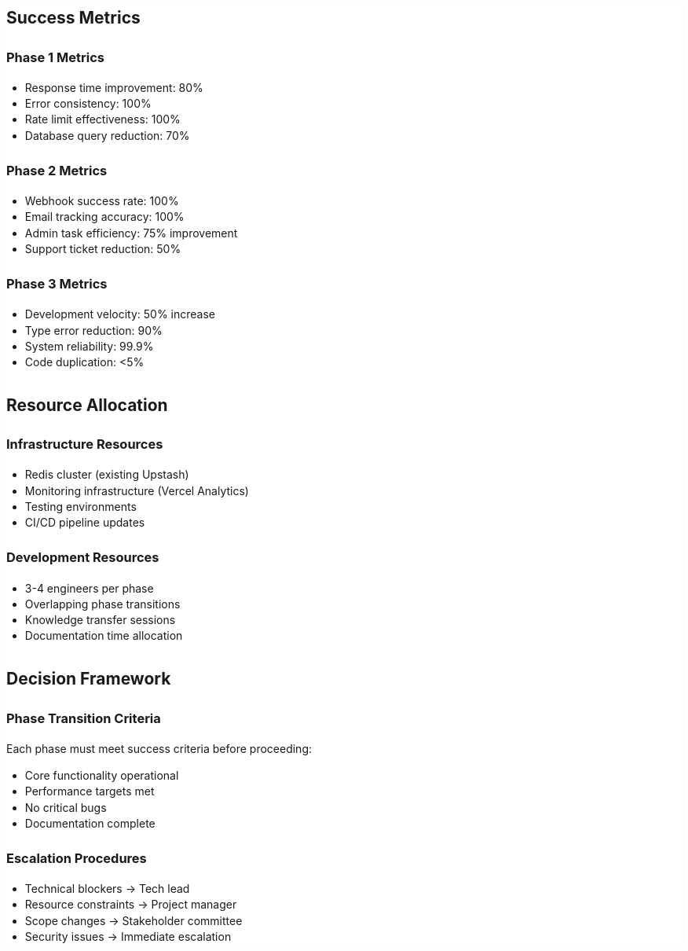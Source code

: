 ## Success Metrics

### Phase 1 Metrics
- Response time improvement: 80%
- Error consistency: 100%
- Rate limit effectiveness: 100%
- Database query reduction: 70%

### Phase 2 Metrics
- Webhook success rate: 100%
- Email tracking accuracy: 100%
- Admin task efficiency: 75% improvement
- Support ticket reduction: 50%

### Phase 3 Metrics
- Development velocity: 50% increase
- Type error reduction: 90%
- System reliability: 99.9%
- Code duplication: <5%

## Resource Allocation

### Infrastructure Resources
- Redis cluster (existing Upstash)
- Monitoring infrastructure (Vercel Analytics)
- Testing environments
- CI/CD pipeline updates

### Development Resources
- 3-4 engineers per phase
- Overlapping phase transitions
- Knowledge transfer sessions
- Documentation time allocation

## Decision Framework

### Phase Transition Criteria
Each phase must meet success criteria before proceeding:
- Core functionality operational
- Performance targets met
- No critical bugs
- Documentation complete

### Escalation Procedures
- Technical blockers → Tech lead
- Resource constraints → Project manager
- Scope changes → Stakeholder committee
- Security issues → Immediate escalation

